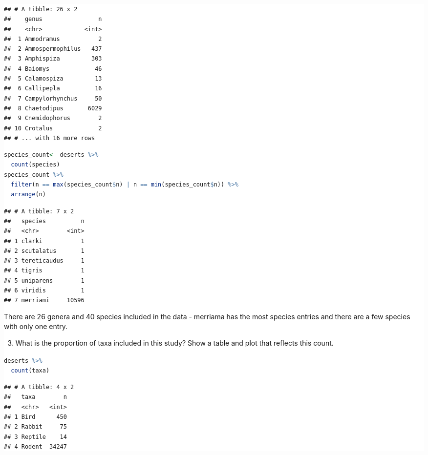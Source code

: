 ```
## # A tibble: 26 x 2
##    genus                n
##    <chr>            <int>
##  1 Ammodramus           2
##  2 Ammospermophilus   437
##  3 Amphispiza         303
##  4 Baiomys             46
##  5 Calamospiza         13
##  6 Callipepla          16
##  7 Campylorhynchus     50
##  8 Chaetodipus       6029
##  9 Cnemidophorus        2
## 10 Crotalus             2
## # ... with 16 more rows
```

```r
species_count<- deserts %>% 
  count(species)
species_count %>% 
  filter(n == max(species_count$n) | n == min(species_count$n)) %>% 
  arrange(n)
```

```
## # A tibble: 7 x 2
##   species          n
##   <chr>        <int>
## 1 clarki           1
## 2 scutalatus       1
## 3 tereticaudus     1
## 4 tigris           1
## 5 uniparens        1
## 6 viridis          1
## 7 merriami     10596
```

There are 26 genera and 40 species included in the data - merriama has the most species entries and there are a few species with only one entry.

3. What is the proportion of taxa included in this study? Show a table and plot that reflects this count.

```r
deserts %>% 
  count(taxa)
```

```
## # A tibble: 4 x 2
##   taxa        n
##   <chr>   <int>
## 1 Bird      450
## 2 Rabbit     75
## 3 Reptile    14
## 4 Rodent  34247
```
